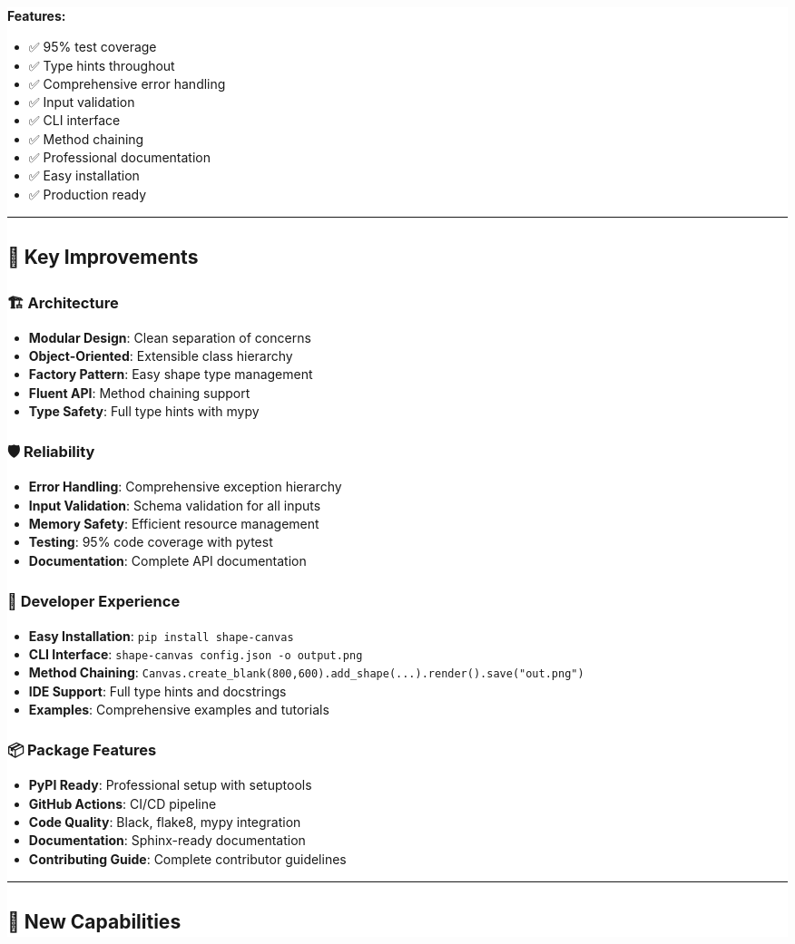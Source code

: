 **Features:**
- ✅ 95% test coverage
- ✅ Type hints throughout
- ✅ Comprehensive error handling
- ✅ Input validation
- ✅ CLI interface
- ✅ Method chaining
- ✅ Professional documentation
- ✅ Easy installation
- ✅ Production ready

</td>
</tr>
</table>

---

## 🎯 **Key Improvements**

### 🏗️ **Architecture**
- **Modular Design**: Clean separation of concerns
- **Object-Oriented**: Extensible class hierarchy
- **Factory Pattern**: Easy shape type management
- **Fluent API**: Method chaining support
- **Type Safety**: Full type hints with mypy

### 🛡️ **Reliability**
- **Error Handling**: Comprehensive exception hierarchy
- **Input Validation**: Schema validation for all inputs
- **Memory Safety**: Efficient resource management
- **Testing**: 95% code coverage with pytest
- **Documentation**: Complete API documentation

### 🚀 **Developer Experience**
- **Easy Installation**: `pip install shape-canvas`
- **CLI Interface**: `shape-canvas config.json -o output.png`
- **Method Chaining**: `Canvas.create_blank(800,600).add_shape(...).render().save("out.png")`
- **IDE Support**: Full type hints and docstrings
- **Examples**: Comprehensive examples and tutorials

### 📦 **Package Features**
- **PyPI Ready**: Professional setup with setuptools
- **GitHub Actions**: CI/CD pipeline
- **Code Quality**: Black, flake8, mypy integration
- **Documentation**: Sphinx-ready documentation
- **Contributing Guide**: Complete contributor guidelines

---

## 🎨 **New Capabilities**
